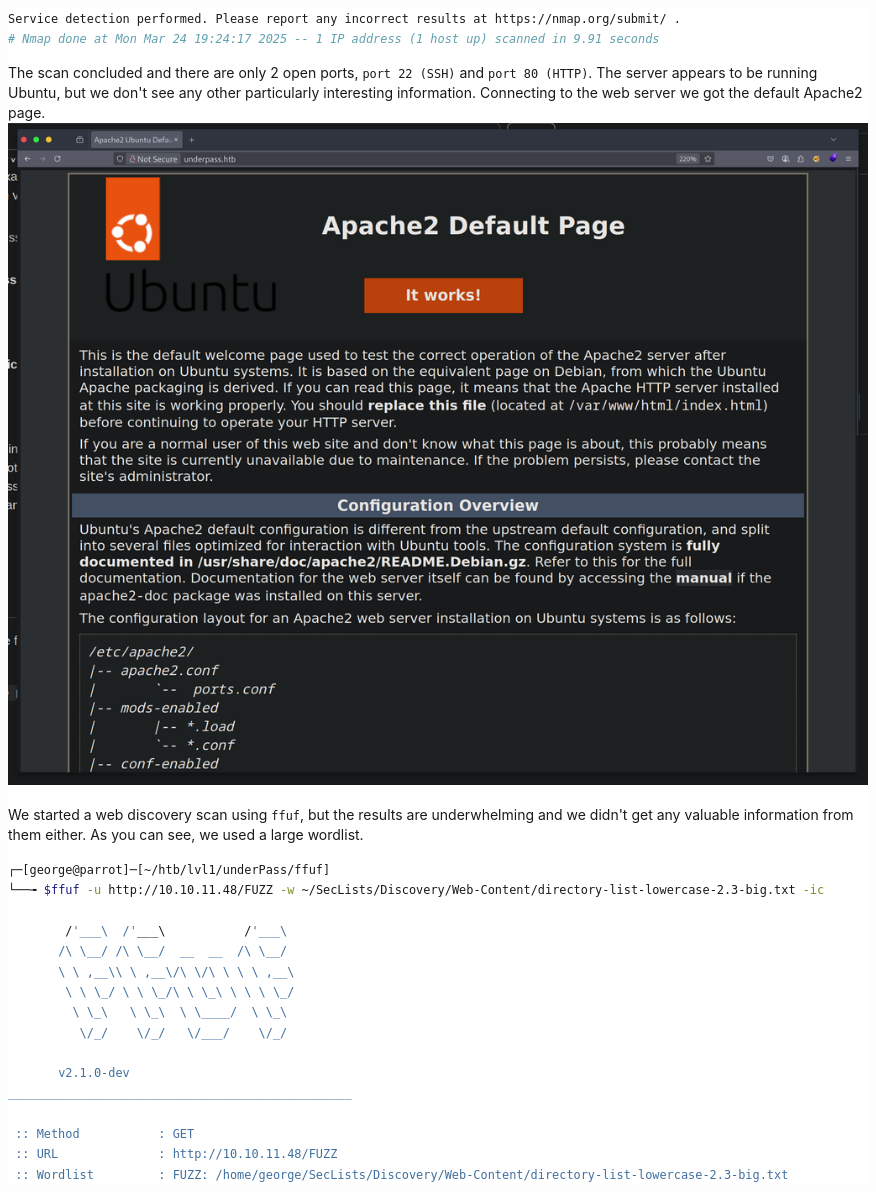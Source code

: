 ```bash
Service detection performed. Please report any incorrect results at https://nmap.org/submit/ .
# Nmap done at Mon Mar 24 19:24:17 2025 -- 1 IP address (1 host up) scanned in 9.91 seconds
```

The scan concluded and there are only 2 open ports, `port 22 (SSH)` and `port 80 (HTTP)`. The server appears to be running Ubuntu, but we don't see any other particularly interesting information. 
Connecting to the web server we got the default Apache2 page.
![apache 2](i/default.png)

We started a web discovery scan using `ffuf`, but the results are underwhelming and we didn't get any valuable information from them either. As you can see, we used a large wordlist.

```bash
┌─[george@parrot]─[~/htb/lvl1/underPass/ffuf]
└──╼ $ffuf -u http://10.10.11.48/FUZZ -w ~/SecLists/Discovery/Web-Content/directory-list-lowercase-2.3-big.txt -ic

        /'___\  /'___\           /'___\       
       /\ \__/ /\ \__/  __  __  /\ \__/       
       \ \ ,__\\ \ ,__\/\ \/\ \ \ \ ,__\      
        \ \ \_/ \ \ \_/\ \ \_\ \ \ \ \_/      
         \ \_\   \ \_\  \ \____/  \ \_\       
          \/_/    \/_/   \/___/    \/_/       

       v2.1.0-dev
________________________________________________

 :: Method           : GET
 :: URL              : http://10.10.11.48/FUZZ
 :: Wordlist         : FUZZ: /home/george/SecLists/Discovery/Web-Content/directory-list-lowercase-2.3-big.txt
```